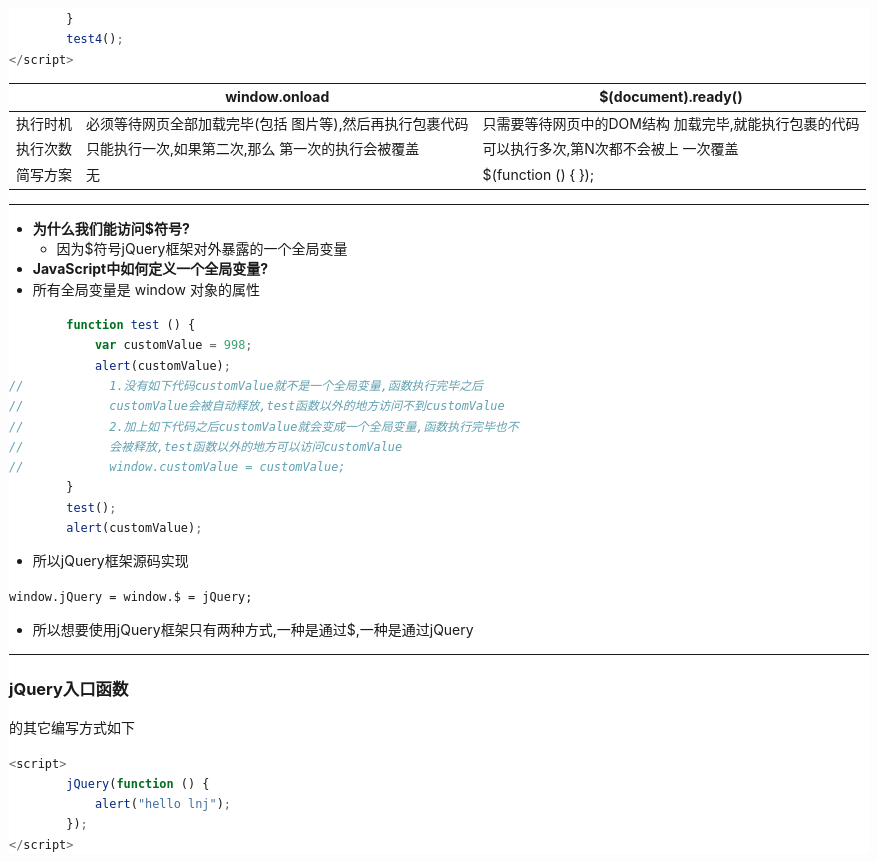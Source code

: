 ```javascript
        }
        test4();
</script>
```

|          | window.onload                                            | $(document).ready()                                   |
| -------- | -------------------------------------------------------- | ----------------------------------------------------- |
| 执行时机 | 必须等待网页全部加载完毕(包括 图片等),然后再执行包裹代码 | 只需要等待网页中的DOM结构 加载完毕,就能执行包裹的代码 |
| 执行次数 | 只能执行一次,如果第二次,那么 第一次的执行会被覆盖        | 可以执行多次,第N次都不会被上 一次覆盖                 |
| 简写方案 | 无                                                       | $(function () { });                                   |

------

- **为什么我们能访问$符号?**
  - 因为$符号jQuery框架对外暴露的一个全局变量
- **JavaScript中如何定义一个全局变量?**
- 所有全局变量是 window 对象的属性

```javascript
        function test () {
            var customValue = 998;
            alert(customValue);
//            1.没有如下代码customValue就不是一个全局变量,函数执行完毕之后
//            customValue会被自动释放,test函数以外的地方访问不到customValue
//            2.加上如下代码之后customValue就会变成一个全局变量,函数执行完毕也不
//            会被释放,test函数以外的地方可以访问customValue
//            window.customValue = customValue;
        }
        test();
        alert(customValue);
```

- 所以jQuery框架源码实现

```
window.jQuery = window.$ = jQuery;
```

- 所以想要使用jQuery框架只有两种方式,一种是通过$,一种是通过jQuery

------

### **jQuery入口函数**

的其它编写方式如下

```javascript
<script>
        jQuery(function () {
            alert("hello lnj");
        });
</script>
```
